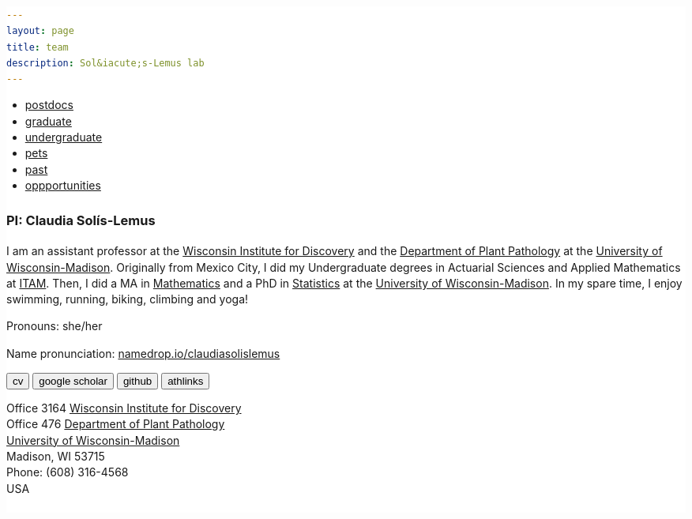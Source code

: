 ```yaml
---
layout: page
title: team
description: Sol&iacute;s-Lemus lab
---
```


<div class="navbar">
    <div class="navbar-inner">
        <ul class="nav">
            <li><a href="#postdocs">postdocs</a></li>
            <li><a href="#graduate">graduate</a></li>
            <li><a href="#undergraduate">undergraduate</a></li>
            <li><a href="#pets">pets</a></li>
            <li><a href="#past">past</a></li>
            <li><a href="#opportunities">oppportunities</a></li>
        </ul>
    </div>
</div>


### PI: Claudia Sol&iacute;s-Lemus

I am an assistant professor at the [Wisconsin Institute for Discovery](https://wid.wisc.edu/) and the [Department of Plant Pathology](https://plantpath.wisc.edu/) at the [University of Wisconsin-Madison](http://www.wisc.edu). Originally from Mexico City, I did my Undergraduate degrees
in Actuarial Sciences and Applied Mathematics at [ITAM](https://www.itam.mx/en).
Then, I did a MA in [Mathematics](http://www.math.wisc.edu) and a PhD in [Statistics](http://www.stat.wisc.edu) at the [University of Wisconsin-Madison](http://www.wisc.edu). In my spare time, I enjoy swimming, running, biking, climbing and yoga!

Pronouns: she/her

Name pronunciation: [namedrop.io/claudiasolislemus](https://namedrop.io/claudiasolislemus)

<button type="button" onclick="window.location.href='https://github.com/solislemuslab/solislemuslab.github.io/blob/master/assets/cv.pdf';">cv</button>
<button type="button" onclick="window.location.href='https://scholar.google.com/citations?user=GrUypj8AAAAJ&hl=en&oi=ao';">google scholar</button>
<button type="button" onclick="window.location.href='https://github.com/crsl4';">github</button>
<button type="button" onclick="window.location.href='https://www.athlinks.com/athletes/267606489';">athlinks</button>

<div class="container">
    <div class="row-fluid">
        <div class="span5">
            Office 3164 <a href="https://wid.wisc.edu/">Wisconsin Institute for Discovery </a><br/>
            Office 476 <a href="https://plantpath.wisc.edu/">Department of Plant Pathology </a><br/>
            <a href="https://www.wisc.edu/">University of Wisconsin-Madison</a><br/>
            Madison, WI 53715<br/>
            Phone: (608) 316-4568<br/>
            USA<br/><br/>
